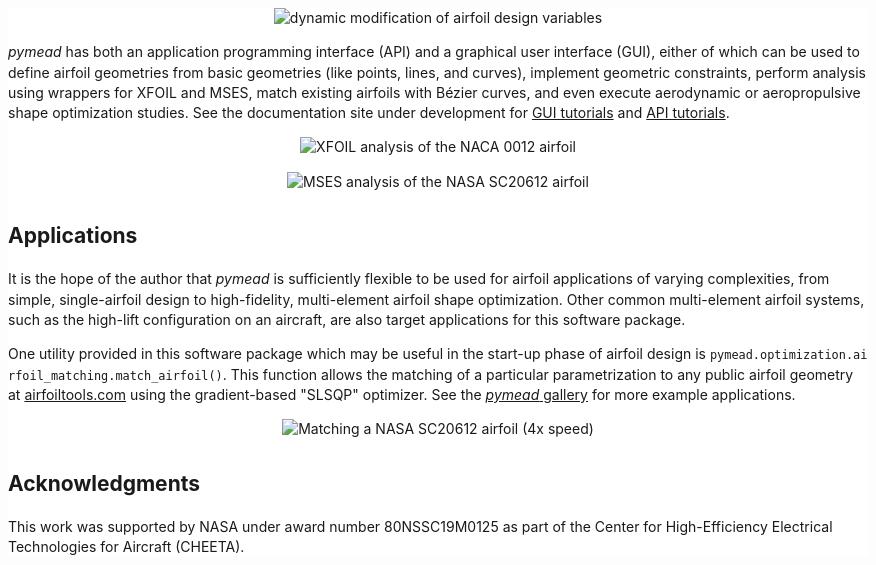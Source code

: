 <p align="center">
<img src="https://raw.githubusercontent.com/mlau154/pymead/dev/docs/source/images/desvar_mod_light.gif" alt="dynamic modification of airfoil design variables" width="700">
</p>

*pymead* has both an application programming interface (API) and a graphical user interface (GUI), either of which
can be used to define airfoil geometries from basic geometries (like points, lines, and curves), implement
geometric constraints, perform analysis using wrappers for XFOIL and MSES, match existing airfoils with Bézier curves,
and even execute aerodynamic or aeropropulsive shape optimization studies. See the documentation site under
development for [GUI tutorials](https://pymead.readthedocs.io/en/latest/gui.html) and 
[API tutorials](https://pymead.readthedocs.io/en/latest/tutorials.html).

<p align="center">
<img src="https://raw.githubusercontent.com/mlau154/pymead/dev/docs/source/images/n0012_analysis_xfoil_light.gif" alt="XFOIL analysis of the NACA 0012 airfoil" width="700">
</p>

<p align="center">
<img src="https://raw.githubusercontent.com/mlau154/pymead/dev/docs/source/images/sc20612_analysis_light.gif" alt="MSES analysis of the NASA SC20612 airfoil" width="700">
</p>

## Applications

It is the hope of the author that *pymead* is sufficiently flexible to be used for airfoil applications of
varying complexities, from simple, single-airfoil design to high-fidelity, multi-element airfoil shape optimization.
Other common multi-element airfoil systems, such as the high-lift configuration on an aircraft, are also target
applications for this software package.

One utility provided in this software package which may be useful in the start-up phase of airfoil design is
`pymead.optimization.airfoil_matching.match_airfoil()`. This function allows the matching of a particular 
parametrization to any public airfoil geometry at [airfoiltools.com](http://airfoiltools.com/) using the gradient-based "SLSQP"
optimizer. See the [*pymead* gallery](https://pymead.readthedocs.io/en/latest/gallery.html) for more example
applications.

<p align="center">
<img src="https://raw.githubusercontent.com/mlau154/pymead/dev/docs/source/images/sc20612_matching_4x_speed_light.gif" alt="Matching a NASA SC20612 airfoil (4x speed)" width="700">
</p>

## Acknowledgments

This work was supported by NASA under award number 80NSSC19M0125 as part of the Center for High-Efficiency Electrical
Technologies for Aircraft (CHEETA).
